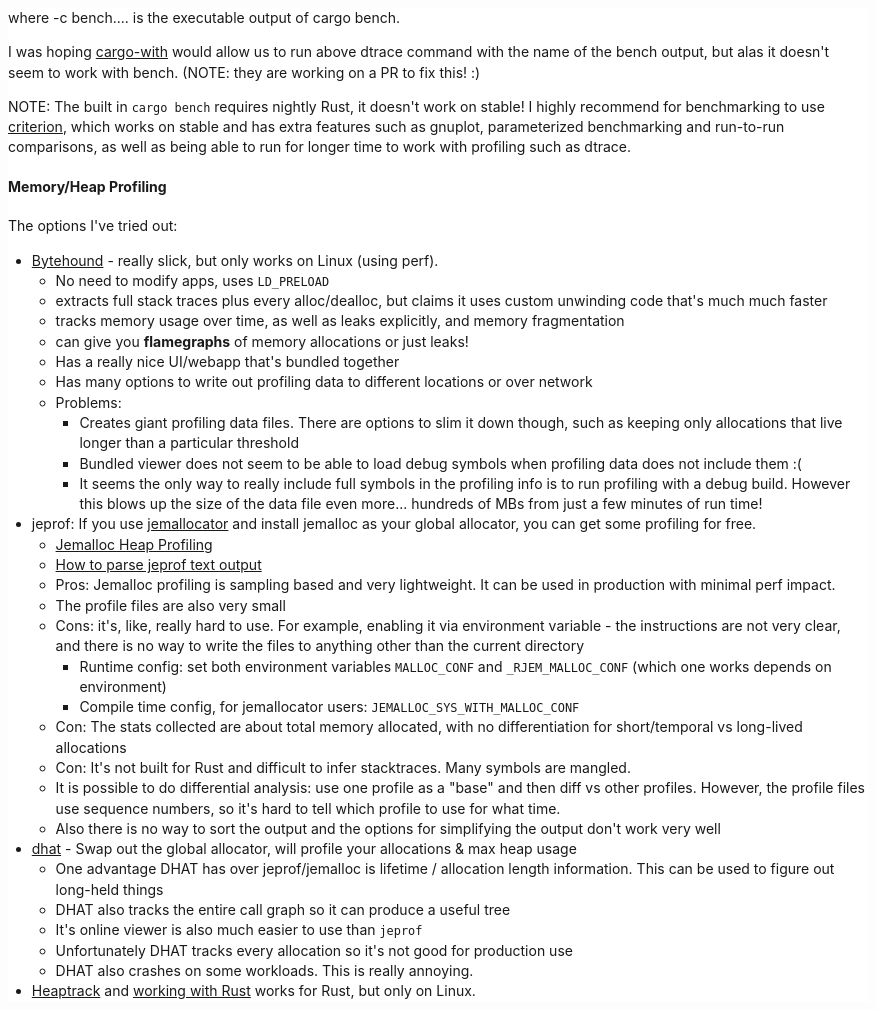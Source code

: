 where -c bench.... is the executable output of cargo bench.

I was hoping [cargo-with](https://github.com/cbourjau/cargo-with) would allow us to run above dtrace command with the name of the bench output, but alas it doesn't seem to work with bench.  (NOTE: they are working on a PR to fix this! :)

NOTE: The built in `cargo bench` requires nightly Rust, it doesn't work on stable!  I highly recommend for benchmarking to use [criterion](https://github.com/bheisler/criterion.rs), which works on stable and has extra features such as gnuplot, parameterized benchmarking and run-to-run comparisons, as well as being able to run for longer time to work with profiling such as dtrace.

#### Memory/Heap Profiling

The options I've tried out:
* [Bytehound](https://github.com/koute/bytehound) - really slick, but only works on Linux (using perf).
  - No need to modify apps, uses `LD_PRELOAD`
  - extracts full stack traces plus every alloc/dealloc, but claims it uses custom unwinding code that's much much faster
  - tracks memory usage over time, as well as leaks explicitly, and memory fragmentation
  - can give you **flamegraphs** of memory allocations or just leaks! 
  - Has a really nice UI/webapp that's bundled together
  - Has many options to write out profiling data to different locations or over network
  - Problems:
    + Creates giant profiling data files.  There are options to slim it down though, such as keeping only allocations that live longer than a particular threshold
    + Bundled viewer does not seem to be able to load debug symbols when profiling data does not include them :(
    + It seems the only way to really include full symbols in the profiling info is to run profiling with a debug build.  However this blows up the size of the data file even more...  hundreds of MBs from just a few minutes of run time!
* jeprof: If you use [jemallocator](https://github.com/tikv/jemallocator) and install jemalloc as your global allocator, you can get some profiling for free.
  - [Jemalloc Heap Profiling](https://github.com/jemalloc/jemalloc/wiki/Use-Case%3A-Heap-Profiling)
  - [How to parse jeprof text output](https://www.igorkromin.net/index.php/2018/06/07/post-processing-jemalloc-jeprof-heap-dump-files-for-statistical-analysis/)
  - Pros: Jemalloc profiling is sampling based and very lightweight.  It can be used in production with minimal perf impact.
  - The profile files are also very small
  - Cons: it's, like, really hard to use.  For example, enabling it via environment variable - the instructions are not very clear, and there is no way to write the files to anything other than the current directory
    + Runtime config: set both environment variables `MALLOC_CONF` and `_RJEM_MALLOC_CONF` (which one works depends on environment)
    + Compile time config, for jemallocator users: `JEMALLOC_SYS_WITH_MALLOC_CONF`
  - Con: The stats collected are about total memory allocated, with no differentiation for short/temporal vs long-lived allocations
  - Con: It's not built for Rust and difficult to infer stacktraces. Many symbols are mangled.
  - It is possible to do differential analysis: use one profile as a "base" and then diff vs other profiles.  However, the profile files use sequence numbers, so it's hard to tell which profile to use for what time.
  - Also there is no way to sort the output and the options for simplifying the output don't work very well
* [dhat](https://docs.rs/dhat/0.2.2/dhat/) - Swap out the global allocator, will profile your allocations & max heap usage
  - One advantage DHAT has over jeprof/jemalloc is lifetime / allocation length information.  This can be used to figure out long-held things
  - DHAT also tracks the entire call graph so it can produce a useful tree
  - It's online viewer is also much easier to use than `jeprof`
  - Unfortunately DHAT tracks every allocation so it's not good for production use
  - DHAT also crashes on some workloads.  This is really annoying.
* [Heaptrack](https://github.com/KDE/heaptrack) and [working with Rust](https://gist.github.com/HenningTimm/ab1e5c05867e9c528b38599693d70b35) works for Rust, but only on Linux.
